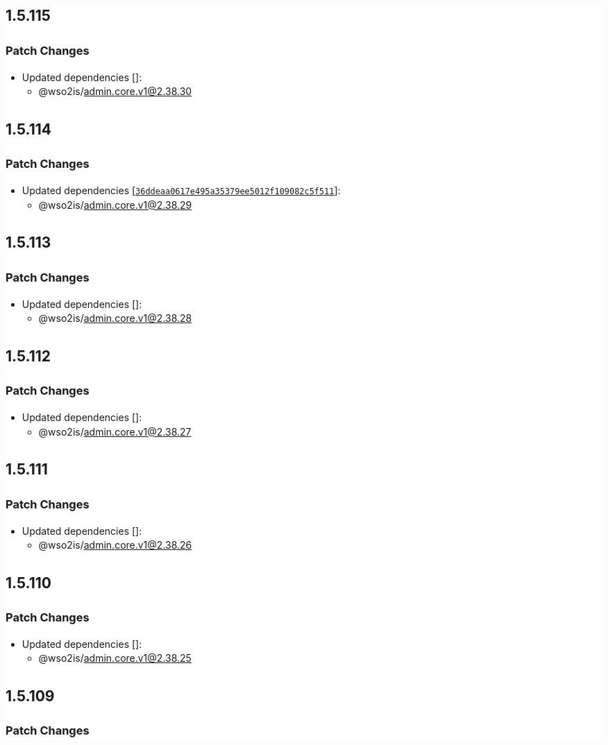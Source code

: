 ## 1.5.115

### Patch Changes

- Updated dependencies []:
  - @wso2is/admin.core.v1@2.38.30

## 1.5.114

### Patch Changes

- Updated dependencies [[`36ddeaa0617e495a35379ee5012f109082c5f511`](https://github.com/wso2/identity-apps/commit/36ddeaa0617e495a35379ee5012f109082c5f511)]:
  - @wso2is/admin.core.v1@2.38.29

## 1.5.113

### Patch Changes

- Updated dependencies []:
  - @wso2is/admin.core.v1@2.38.28

## 1.5.112

### Patch Changes

- Updated dependencies []:
  - @wso2is/admin.core.v1@2.38.27

## 1.5.111

### Patch Changes

- Updated dependencies []:
  - @wso2is/admin.core.v1@2.38.26

## 1.5.110

### Patch Changes

- Updated dependencies []:
  - @wso2is/admin.core.v1@2.38.25

## 1.5.109

### Patch Changes
